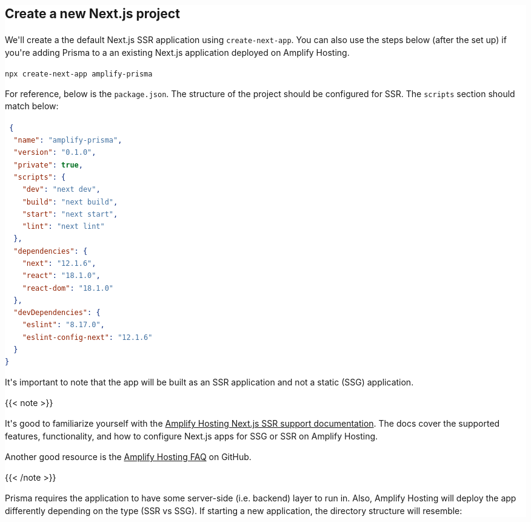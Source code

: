 ## Create a new Next.js project 

We'll create a the default Next.js SSR application using `create-next-app`. You can also use the steps below (after the set up) if you're adding Prisma to a an existing Next.js application deployed on Amplify Hosting.

```
npx create-next-app amplify-prisma
```

For reference, below is the `package.json`. The structure of the project should be configured for SSR. The `scripts` section should match below:

```json
 {
  "name": "amplify-prisma",
  "version": "0.1.0",
  "private": true,
  "scripts": {
    "dev": "next dev",
    "build": "next build",
    "start": "next start",
    "lint": "next lint"
  },
  "dependencies": {
    "next": "12.1.6",
    "react": "18.1.0",
    "react-dom": "18.1.0"
  },
  "devDependencies": {
    "eslint": "8.17.0",
    "eslint-config-next": "12.1.6"
  }
}
```

It's important to note that the app will be built as an SSR application and not a static (SSG) application. 

{{< note >}}

It's good to familiarize yourself with the [Amplify Hosting Next.js SSR support documentation](https://docs.aws.amazon.com/amplify/latest/userguide/server-side-rendering-amplify.html#ssr-Amplify-support). The docs cover the supported features, functionality, and how to configure Next.js apps for SSG or SSR on Amplify Hosting.

Another good resource is the [Amplify Hosting FAQ](https://github.com/aws-amplify/amplify-hosting/blob/main/FAQ.md#ssr) on GitHub. 

{{< /note >}}


Prisma requires the application to have some server-side (i.e. backend) layer to run in. Also, Amplify Hosting will deploy the app differently depending on the type (SSR vs SSG). If starting a new application, the directory structure will resemble:
